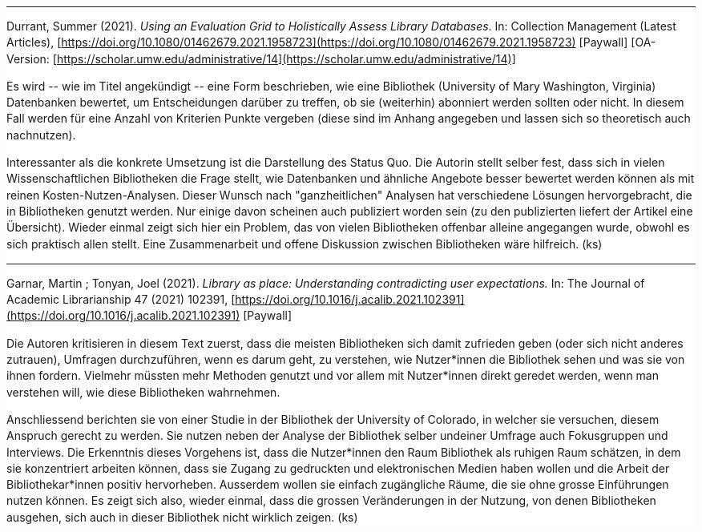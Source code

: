 ------

Durrant, Summer (2021). *Using an Evaluation Grid to Holistically Assess
Library Databases*. In: Collection Management (Latest Articles),
[https://doi.org/10.1080/01462679.2021.1958723](https://doi.org/10.1080/01462679.2021.1958723)
[Paywall] [OA-Version:
[https://scholar.umw.edu/administrative/14](https://scholar.umw.edu/administrative/14)]

Es wird -- wie im Titel angekündigt -- eine Form beschrieben, wie eine
Bibliothek (University of Mary Washington, Virginia) Datenbanken
bewertet, um Entscheidungen darüber zu treffen, ob sie (weiterhin)
abonniert werden sollten oder nicht. In diesem Fall werden für eine
Anzahl von Kriterien Punkte vergeben (diese sind im Anhang angegeben und
lassen sich so theoretisch auch nachnutzen).

Interessanter als die konkrete Umsetzung ist die Darstellung des Status
Quo. Die Autorin stellt selber fest, dass sich in vielen
Wissenschaftlichen Bibliotheken die Frage stellt, wie Datenbanken und
ähnliche Angebote besser bewertet werden können als mit reinen
Kosten-Nutzen-Analysen. Dieser Wunsch nach "ganzheitlichen" Analysen hat
verschiedene Lösungen hervorgebracht, die in Bibliotheken genutzt
werden. Nur einige davon scheinen auch publiziert worden sein (zu den
publizierten liefert der Artikel eine Übersicht). Wieder einmal zeigt
sich hier ein Problem, das von vielen Bibliotheken offenbar alleine
angegangen wurde, obwohl es sich praktisch allen stellt. Eine
Zusammenarbeit und offene Diskussion zwischen Bibliotheken wäre
hilfreich. (ks)

------

Garnar, Martin ; Tonyan, Joel (2021). *Library as place: Understanding
contradicting user expectations.* In: The Journal of Academic
Librarianship 47 (2021) 102391,
[https://doi.org/10.1016/j.acalib.2021.102391](https://doi.org/10.1016/j.acalib.2021.102391)
[Paywall]

Die Autoren kritisieren in diesem Text zuerst, dass die meisten
Bibliotheken sich damit zufrieden geben (oder sich nicht anderes
zutrauen), Umfragen durchzuführen, wenn es darum geht, zu verstehen, wie
Nutzer\*innen die Bibliothek sehen und was sie von ihnen fordern.
Vielmehr müssten mehr Methoden genutzt und vor allem mit Nutzer\*innen
direkt geredet werden, wenn man verstehen will, wie diese Bibliotheken
wahrnehmen.

Anschliessend berichten sie von einer Studie in der Bibliothek der
University of Colorado, in welcher sie versuchen, diesem Anspruch
gerecht zu werden. Sie nutzen neben der Analyse der Bibliothek selber
undeiner Umfrage auch Fokusgruppen und Interviews. Die Erkenntnis dieses
Vorgehens ist, dass die Nutzer\*innen den Raum Bibliothek als ruhigen
Raum schätzen, in dem sie konzentriert arbeiten können, dass sie Zugang
zu gedruckten und elektronischen Medien haben wollen und die Arbeit der
Bibliothekar\*innen positiv hervorheben. Ausserdem wollen sie einfach
zugängliche Räume, die sie ohne grosse Einführungen nutzen können. Es
zeigt sich also, wieder einmal, dass die grossen Veränderungen in der
Nutzung, von denen Bibliotheken ausgehen, sich auch in dieser Bibliothek
nicht wirklich zeigen. (ks)

